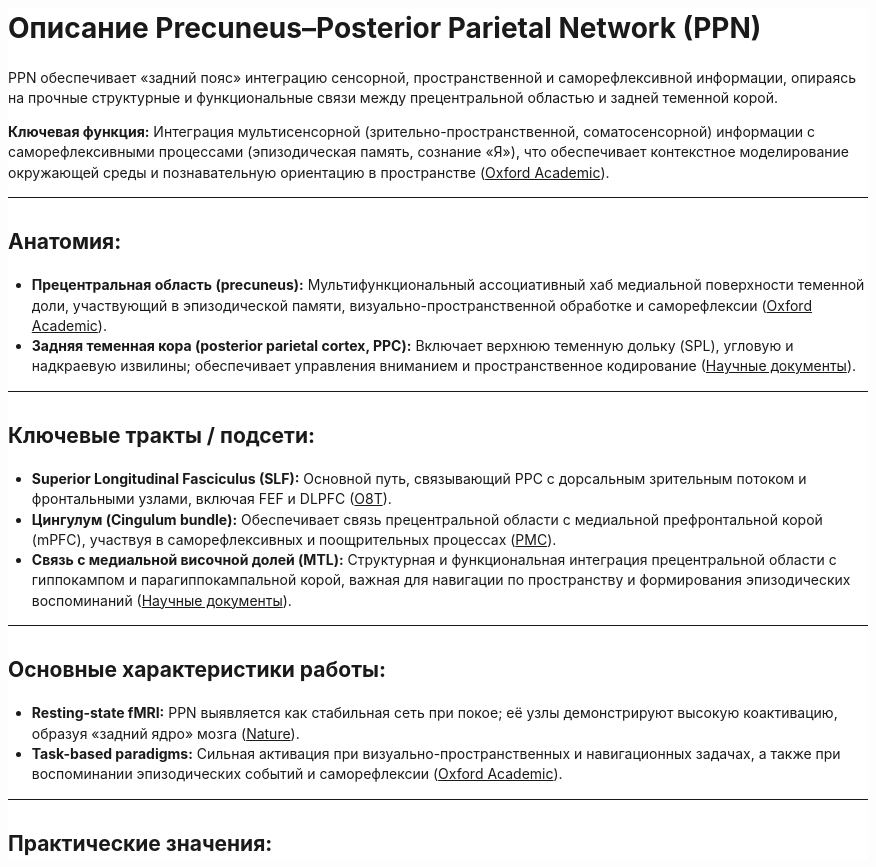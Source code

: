 # Описание Precuneus–Posterior Parietal Network (PPN)

PPN обеспечивает «задний пояс» интеграцию сенсорной, пространственной и саморефлексивной информации, опираясь на прочные структурные и функциональные связи между прецентральной областью и задней теменной корой.


**Ключевая функция:**
Интеграция мультисенсорной (зрительно-пространственной, соматосенсорной) информации с саморефлексивными процессами (эпизодическая память, сознание «Я»), что обеспечивает контекстное моделирование окружающей среды и познавательную ориентацию в пространстве ([Oxford Academic][1]).

---

## **Анатомия:**

* **Прецентральная область (precuneus):**
  Мультифункциональный ассоциативный хаб медиальной поверхности теменной доли, участвующий в эпизодической памяти, визуально-пространственной обработке и саморефлексии ([Oxford Academic][1]).
* **Задняя теменная кора (posterior parietal cortex, PPC):**
  Включает верхнюю теменную дольку (SPL), угловую и надкраевую извилины; обеспечивает управления вниманием и пространственное кодирование ([Научные документы][2]).

---

## **Ключевые тракты / подсети:**

* **Superior Longitudinal Fasciculus (SLF):**
  Основной путь, связывающий PPC с дорсальным зрительным потоком и фронтальными узлами, включая FEF и DLPFC ([O8T][3]).
* **Цингулум (Cingulum bundle):**
  Обеспечивает связь прецентральной области с медиальной префронтальной корой (mPFC), участвуя в саморефлексивных и поощрительных процессах ([PMC][4]).
* **Связь с медиальной височной долей (MTL):**
  Структурная и функциональная интеграция прецентральной области с гиппокампом и парагиппокампальной корой, важная для навигации по пространству и формирования эпизодических воспоминаний ([Научные документы][5]).

---

## **Основные характеристики работы:**

* **Resting-state fMRI:**
  PPN выявляется как стабильная сеть при покое; её узлы демонстрируют высокую коактивацию, образуя «задний ядро» мозга ([Nature][6]).
* **Task-based paradigms:**
  Сильная активация при визуально-пространственных и навигационных задачах, а также при воспоминании эпизодических событий и саморефлексии ([Oxford Academic][7]).

---

## **Практические значения:**


[1]: https://academic.oup.com/brain/article/129/3/564/390904 "The precuneus: a review of its functional anatomy and behavioural ..."
[2]: https://www.sciencedirect.com/topics/medicine-and-dentistry/dorsal-attention-network "Dorsal Attention Network - an overview | ScienceDirect Topics"
[3]: https://www.o8t.com/connectomeguide/network/dorsal-attention-network "Dorsal Attention Network - Connectome Guide"
[4]: https://pmc.ncbi.nlm.nih.gov/articles/PMC3288461/ "Functional connectivity mapping of the human precuneus by resting ..."
[5]: https://www.sciencedirect.com/science/article/abs/pii/S0306452221002517 "Posterior Precuneus is Highly Connected to Medial Temporal Lobe ..."
[6]: https://www.nature.com/articles/s41598-023-29251-2 "Characteristic cortico-cortical connection profile of human ... - Nature"
[7]: https://academic.oup.com/cercor/article/33/12/7702/7091603 "Functional network reconfiguration supporting memory-guided ..."
[8]: https://www.frontiersin.org/journals/aging-neuroscience/articles/10.3389/fnagi.2018.00304/full "Involvement of the Precuneus/Posterior Cingulate Cortex ... - Frontiers"
[9]: https://www.frontiersin.org/journals/psychiatry/articles/10.3389/fpsyt.2022.925253/full "Decreased Connectivity in Precuneus of the Ventral Attentional ..."
[10]: https://pmc.ncbi.nlm.nih.gov/articles/PMC8717032/ "Differential aberrant connectivity of precuneus and anterior insula ..."
[11]: https://www.nature.com/articles/s41598-025-94790-9 "Resting state connectivity patterns associated with trait anxiety in ..."
[12]: https://www.frontiersin.org/journals/psychology/articles/10.3389/fpsyg.2012.00063/full "Frontiers | Consciousness and the Prefrontal Parietal Network"
[13]: https://pubmed.ncbi.nlm.nih.gov/18598773/ "The precuneus/posterior cingulate cortex plays a pivotal role in the ..."
[14]: https://pmc.ncbi.nlm.nih.gov/articles/PMC8189422/ "Decreased Resting-State Functional Connectivity of Periaqueductal ..."
[15]: https://www.researchgate.net/figure/Brain-regions-positively-connected-with-the-precuneus-at-coordinates-3-60-27-as_tbl2_38072878 "Brain regions positively connected with the precuneus at coordinates..."
[16]: https://www.nature.com/articles/s41598-023-29251-2 "Characteristic cortico-cortical connection profile of human ... - Nature"
[17]: https://pmc.ncbi.nlm.nih.gov/articles/PMC6218296/ "Resting‐state functional connectivity of subcortical locomotor ..."
[18]: https://pmc.ncbi.nlm.nih.gov/articles/PMC3288461/ "Functional connectivity mapping of the human precuneus by resting ..."
[19]: https://www.nature.com/articles/s41598-024-51333-y "Investigating robust associations between functional connectivity ..."
[20]: https://www.frontiersin.org/articles/10.3389/fnhum.2015.00386/full "GRETNA: a graph theoretical network analysis toolbox for imaging ..."
[21]: https://community.mrtrix.org/t/graph-theory-measures/2427 "Graph theory measures - MRtrix3 Community"
[22]: https://www.frontiersin.org/journals/psychology/articles/10.3389/fpsyg.2012.00172/full "Task-Related, Low-Frequency Task-Residual, and Resting State ..."
[23]: https://www.sciencedirect.com/science/article/pii/S0168010223002213 "Structural connectivity of the precuneus and its relation to resting ..."